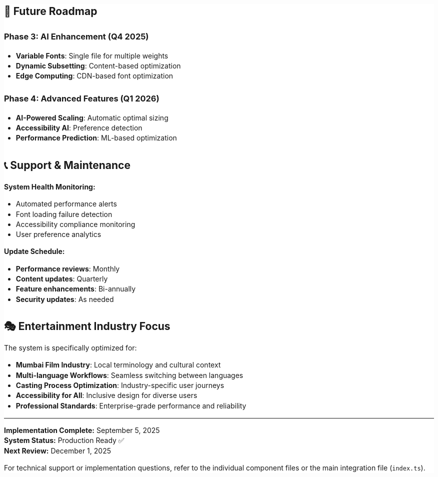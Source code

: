 ## 🚀 Future Roadmap

### Phase 3: AI Enhancement (Q4 2025)
- **Variable Fonts**: Single file for multiple weights
- **Dynamic Subsetting**: Content-based optimization
- **Edge Computing**: CDN-based font optimization

### Phase 4: Advanced Features (Q1 2026)
- **AI-Powered Scaling**: Automatic optimal sizing
- **Accessibility AI**: Preference detection
- **Performance Prediction**: ML-based optimization

## 📞 Support & Maintenance

**System Health Monitoring:**
- Automated performance alerts
- Font loading failure detection
- Accessibility compliance monitoring
- User preference analytics

**Update Schedule:**
- **Performance reviews**: Monthly
- **Content updates**: Quarterly
- **Feature enhancements**: Bi-annually
- **Security updates**: As needed

## 🎭 Entertainment Industry Focus

The system is specifically optimized for:
- **Mumbai Film Industry**: Local terminology and cultural context
- **Multi-language Workflows**: Seamless switching between languages
- **Casting Process Optimization**: Industry-specific user journeys
- **Accessibility for All**: Inclusive design for diverse users
- **Professional Standards**: Enterprise-grade performance and reliability

---

**Implementation Complete:** September 5, 2025  
**System Status:** Production Ready ✅  
**Next Review:** December 1, 2025  

For technical support or implementation questions, refer to the individual component files or the main integration file (`index.ts`).